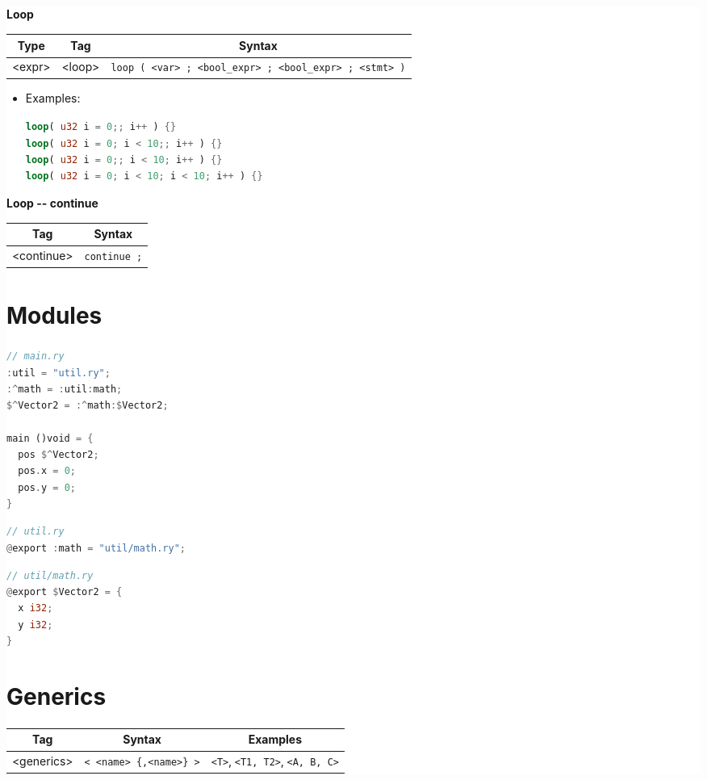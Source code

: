 **Loop**

Type | Tag | Syntax
---- | --- | ------
\<expr> | \<loop> | `loop ( <var> ; <bool_expr> ; <bool_expr> ; <stmt> )`

- Examples:
  ```rust
  loop( u32 i = 0;; i++ ) {}
  loop( u32 i = 0; i < 10;; i++ ) {}
  loop( u32 i = 0;; i < 10; i++ ) {}
  loop( u32 i = 0; i < 10; i < 10; i++ ) {}
  ```

**Loop -- continue**

Tag | Syntax
--- | ------
\<continue> | `continue ;`

# Modules

```rust
// main.ry
:util = "util.ry";
:^math = :util:math;
$^Vector2 = :^math:$Vector2;

main ()void = {
  pos $^Vector2;
  pos.x = 0;
  pos.y = 0;
}
```

```rust
// util.ry
@export :math = "util/math.ry";
```

```rust
// util/math.ry
@export $Vector2 = {
  x i32;
  y i32;
}
```

# Generics

Tag | Syntax | Examples
--- | ------ | --------
\<generics> | `< <name> {,<name>} >` | `<T>`, `<T1, T2>`, `<A, B, C>`
